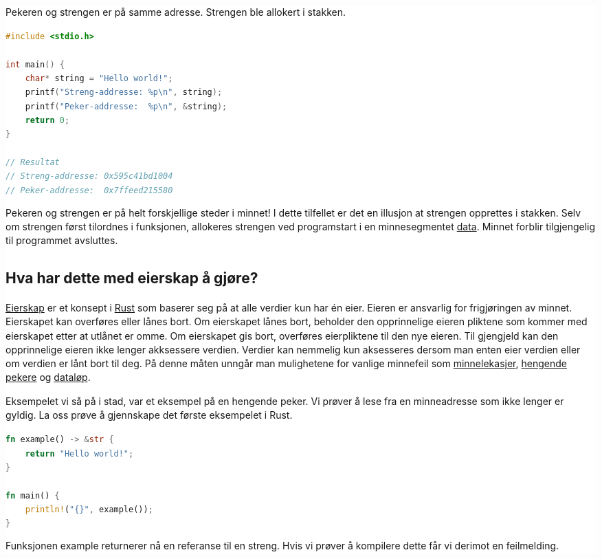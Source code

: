Pekeren og strengen er på samme adresse. Strengen ble allokert i stakken.

```c
#include <stdio.h>

int main() {
	char* string = "Hello world!";
	printf("Streng-addresse: %p\n", string);
	printf("Peker-addresse:  %p\n", &string);
	return 0;
}

// Resultat
// Streng-addresse: 0x595c41bd1004
// Peker-addresse:  0x7ffeed215580
```

Pekeren og strengen er på helt forskjellige steder i minnet! I dette tilfellet
er det en illusjon at strengen opprettes i stakken. Selv om strengen først
tilordnes i funksjonen, allokeres strengen ved programstart i en minnesegmentet
[data](https://en.wikipedia.org/wiki/Data_segment). Minnet forblir tilgjengelig
til programmet avsluttes.

## Hva har dette med eierskap å gjøre?
[Eierskap](https://doc.rust-lang.org/book/ch04-01-what-is-ownership.html) er et
konsept i [Rust](https://www.rust-lang.org/) som baserer seg på at alle verdier
kun har én eier. Eieren er ansvarlig for frigjøringen av minnet. Eierskapet kan
overføres eller lånes bort. Om eierskapet lånes bort, beholder den opprinnelige
eieren pliktene som kommer med eierskapet etter at utlånet er omme. Om
eierskapet gis bort, overføres eierpliktene til den nye eieren. Til gjengjeld
kan den opprinnelige eieren ikke lenger akksessere verdien. Verdier kan
nemmelig kun aksesseres dersom man enten eier verdien eller om verdien er lånt
bort til deg. På denne måten unngår man mulighetene for vanlige minnefeil som
[minnelekasjer](https://en.wikipedia.org/wiki/Memory_leak), [hengende
pekere](https://en.wikipedia.org/wiki/Dangling_pointer) og
[dataløp](https://en.wikipedia.org/wiki/Race_condition).

Eksempelet vi så på i stad, var et eksempel på en hengende peker. Vi prøver å
lese fra en minneadresse som ikke lenger er gyldig. La oss prøve å gjennskape
det første eksempelet i Rust.

```rust
fn example() -> &str {
    return "Hello world!";
}

fn main() {
    println!("{}", example());
}
```

Funksjonen example returnerer nå en referanse til en streng. Hvis vi prøver å
kompilere dette får vi derimot en feilmelding.
